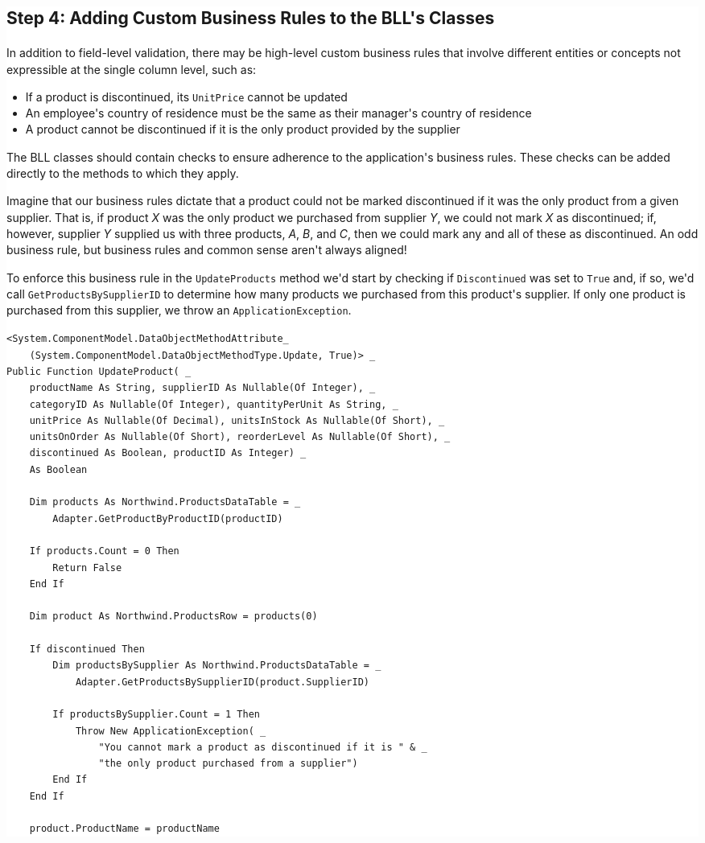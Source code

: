 ## Step 4: Adding Custom Business Rules to the BLL's Classes

In addition to field-level validation, there may be high-level custom business rules that involve different entities or concepts not expressible at the single column level, such as:

- If a product is discontinued, its `UnitPrice` cannot be updated
- An employee's country of residence must be the same as their manager's country of residence
- A product cannot be discontinued if it is the only product provided by the supplier

The BLL classes should contain checks to ensure adherence to the application's business rules. These checks can be added directly to the methods to which they apply.

Imagine that our business rules dictate that a product could not be marked discontinued if it was the only product from a given supplier. That is, if product *X* was the only product we purchased from supplier *Y*, we could not mark *X* as discontinued; if, however, supplier *Y* supplied us with three products, *A*, *B*, and *C*, then we could mark any and all of these as discontinued. An odd business rule, but business rules and common sense aren't always aligned!

To enforce this business rule in the `UpdateProducts` method we'd start by checking if `Discontinued` was set to `True` and, if so, we'd call `GetProductsBySupplierID` to determine how many products we purchased from this product's supplier. If only one product is purchased from this supplier, we throw an `ApplicationException`.


    <System.ComponentModel.DataObjectMethodAttribute_
        (System.ComponentModel.DataObjectMethodType.Update, True)> _
    Public Function UpdateProduct( _
        productName As String, supplierID As Nullable(Of Integer), _
        categoryID As Nullable(Of Integer), quantityPerUnit As String, _
        unitPrice As Nullable(Of Decimal), unitsInStock As Nullable(Of Short), _
        unitsOnOrder As Nullable(Of Short), reorderLevel As Nullable(Of Short), _
        discontinued As Boolean, productID As Integer) _
        As Boolean
    
        Dim products As Northwind.ProductsDataTable = _
            Adapter.GetProductByProductID(productID)
    
        If products.Count = 0 Then
            Return False
        End If
    
        Dim product As Northwind.ProductsRow = products(0)
    
        If discontinued Then
            Dim productsBySupplier As Northwind.ProductsDataTable = _
                Adapter.GetProductsBySupplierID(product.SupplierID)
    
            If productsBySupplier.Count = 1 Then
                Throw New ApplicationException( _
                    "You cannot mark a product as discontinued if it is " & _
                    "the only product purchased from a supplier")
            End If
        End If
    
        product.ProductName = productName
    